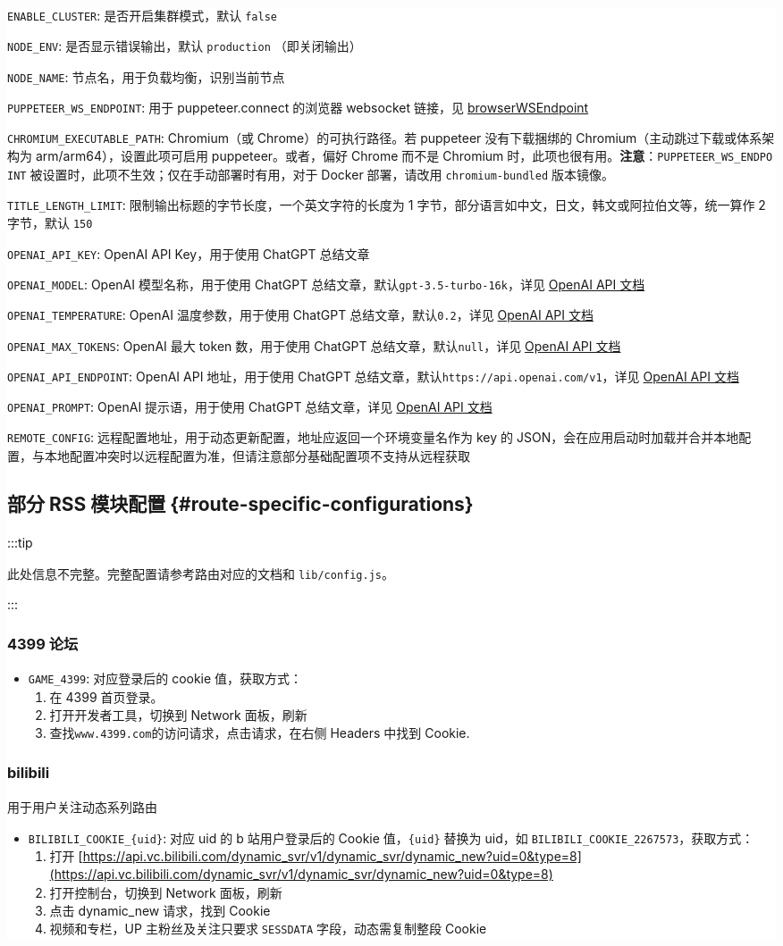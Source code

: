 `ENABLE_CLUSTER`: 是否开启集群模式，默认 `false`

`NODE_ENV`: 是否显示错误输出，默认 `production` （即关闭输出）

`NODE_NAME`: 节点名，用于负载均衡，识别当前节点

`PUPPETEER_WS_ENDPOINT`: 用于 puppeteer.connect 的浏览器 websocket 链接，见 [browserWSEndpoint](https://zhaoqize.github.io/puppeteer-api-zh_CN/#?product=Puppeteer&show=api-browserwsendpoint)

`CHROMIUM_EXECUTABLE_PATH`: Chromium（或 Chrome）的可执行路径。若 puppeteer 没有下载捆绑的 Chromium（主动跳过下载或体系架构为 arm/arm64），设置此项可启用 puppeteer。或者，偏好 Chrome 而不是 Chromium 时，此项也很有用。**注意**：`PUPPETEER_WS_ENDPOINT` 被设置时，此项不生效；仅在手动部署时有用，对于 Docker 部署，请改用 `chromium-bundled` 版本镜像。

`TITLE_LENGTH_LIMIT`: 限制输出标题的字节长度，一个英文字符的长度为 1 字节，部分语言如中文，日文，韩文或阿拉伯文等，统一算作 2 字节，默认 `150`

`OPENAI_API_KEY`: OpenAI API Key，用于使用 ChatGPT 总结文章

`OPENAI_MODEL`: OpenAI 模型名称，用于使用 ChatGPT 总结文章，默认`gpt-3.5-turbo-16k`，详见 [OpenAI API 文档](https://platform.openai.com/docs/models/overview)

`OPENAI_TEMPERATURE`: OpenAI 温度参数，用于使用 ChatGPT 总结文章，默认`0.2`，详见 [OpenAI API 文档](https://platform.openai.com/docs/api-reference/chat/create#chat-create-temperature)

`OPENAI_MAX_TOKENS`: OpenAI 最大 token 数，用于使用 ChatGPT 总结文章，默认`null`，详见 [OpenAI API 文档](https://platform.openai.com/docs/api-reference/chat/create#chat-create-max_tokens)

`OPENAI_API_ENDPOINT`: OpenAI API 地址，用于使用 ChatGPT 总结文章，默认`https://api.openai.com/v1`，详见 [OpenAI API 文档](https://platform.openai.com/docs/api-reference/chat)

`OPENAI_PROMPT`: OpenAI 提示语，用于使用 ChatGPT 总结文章，详见 [OpenAI API 文档](https://platform.openai.com/docs/api-reference/chat)

`REMOTE_CONFIG`: 远程配置地址，用于动态更新配置，地址应返回一个环境变量名作为 key 的 JSON，会在应用启动时加载并合并本地配置，与本地配置冲突时以远程配置为准，但请注意部分基础配置项不支持从远程获取

## 部分 RSS 模块配置 {#route-specific-configurations}

:::tip

此处信息不完整。完整配置请参考路由对应的文档和 `lib/config.js`。

:::

### 4399 论坛

-   `GAME_4399`: 对应登录后的 cookie 值，获取方式：
    1.  在 4399 首页登录。
    2.  打开开发者工具，切换到 Network 面板，刷新
    3.  查找`www.4399.com`的访问请求，点击请求，在右侧 Headers 中找到 Cookie.

### bilibili

用于用户关注动态系列路由

-   `BILIBILI_COOKIE_{uid}`: 对应 uid 的 b 站用户登录后的 Cookie 值，`{uid}` 替换为 uid，如 `BILIBILI_COOKIE_2267573`，获取方式：
    1.  打开 [https://api.vc.bilibili.com/dynamic_svr/v1/dynamic_svr/dynamic_new?uid=0&type=8](https://api.vc.bilibili.com/dynamic_svr/v1/dynamic_svr/dynamic_new?uid=0&type=8)
    2.  打开控制台，切换到 Network 面板，刷新
    3.  点击 dynamic_new 请求，找到 Cookie
    4.  视频和专栏，UP 主粉丝及关注只要求 `SESSDATA` 字段，动态需复制整段 Cookie
